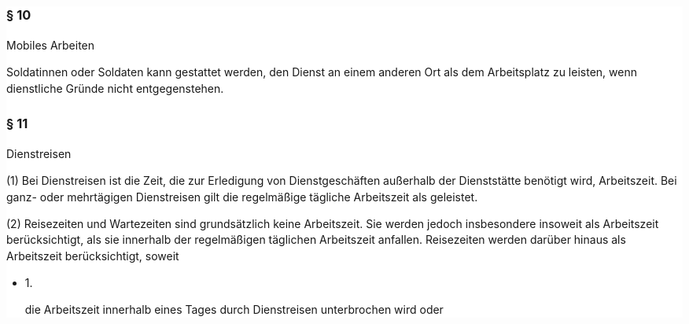 </div>

<span id="BJNR199500015BJNE001200000.html"></span>

### § 10  
Mobiles Arbeiten

<div>

<div class="jnhtml">

<div>

<div class="jurAbsatz">

Soldatinnen oder Soldaten kann gestattet werden, den Dienst an einem
anderen Ort als dem Arbeitsplatz zu leisten, wenn dienstliche Gründe
nicht entgegenstehen.

</div>

</div>

</div>

</div>

<span id="BJNR199500015BJNE001301311.html"></span>

### § 11  
Dienstreisen

<div>

<div class="jnhtml">

<div>

<div class="jurAbsatz">

(1) Bei Dienstreisen ist die Zeit, die zur Erledigung von
Dienstgeschäften außerhalb der Dienststätte benötigt wird, Arbeitszeit.
Bei ganz- oder mehrtägigen Dienstreisen gilt die regelmäßige tägliche
Arbeitszeit als geleistet.

</div>

<div class="jurAbsatz">

(2) Reisezeiten und Wartezeiten sind grundsätzlich keine Arbeitszeit.
Sie werden jedoch insbesondere insoweit als Arbeitszeit berücksichtigt,
als sie innerhalb der regelmäßigen täglichen Arbeitszeit anfallen.
Reisezeiten werden darüber hinaus als Arbeitszeit berücksichtigt, soweit

  - 1\.
    
    <div>
    
    die Arbeitszeit innerhalb eines Tages durch Dienstreisen
    unterbrochen wird oder
    